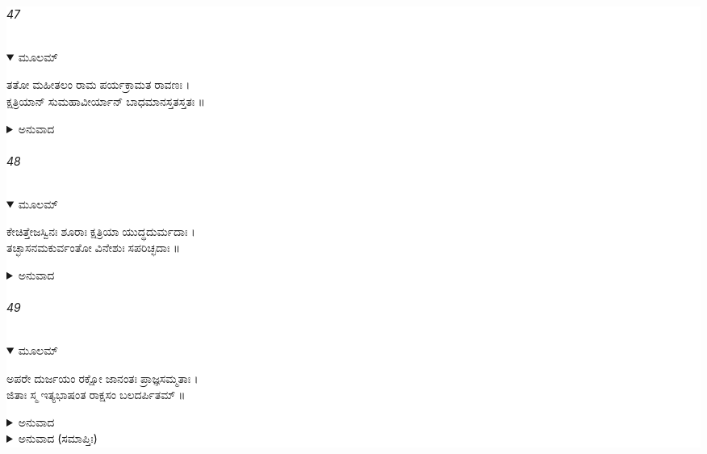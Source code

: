 ###### 47


<details open><summary>ಮೂಲಮ್</summary>

ತತೋ ಮಹೀತಲಂ ರಾಮ ಪರ್ಯಕ್ರಾಮತ ರಾವಣಃ ।  
ಕ್ಷತ್ರಿಯಾನ್ ಸುಮಹಾವೀರ್ಯಾನ್ ಬಾಧಮಾನಸ್ತತಸ್ತತಃ ॥
</details>

<details><summary>ಅನುವಾದ</summary></details>

###### 48


<details open><summary>ಮೂಲಮ್</summary>

ಕೇಚಿತ್ತೇಜಸ್ವಿನಃ ಶೂರಾಃ ಕ್ಷತ್ರಿಯಾ ಯುದ್ಧದುರ್ಮದಾಃ ।  
ತಚ್ಛಾಸನಮಕುರ್ವಂತೋ ವಿನೇಶುಃ ಸಪರಿಚ್ಛದಾಃ ॥
</details>

<details><summary>ಅನುವಾದ</summary></details>

###### 49


<details open><summary>ಮೂಲಮ್</summary>

ಅಪರೇ ದುರ್ಜಯಂ ರಕ್ಷೋ ಜಾನಂತಃ ಪ್ರಾಜ್ಞಸಮ್ಮತಾಃ ।  
ಜಿತಾಃ ಸ್ಮ ಇತ್ಯಭಾಷಂತ ರಾಕ್ಷಸಂ ಬಲದರ್ಪಿತಮ್ ॥
</details>

<details><summary>ಅನುವಾದ</summary></details>

<details><summary>ಅನುವಾದ (ಸಮಾಪ್ತಿಃ)</summary></details>
